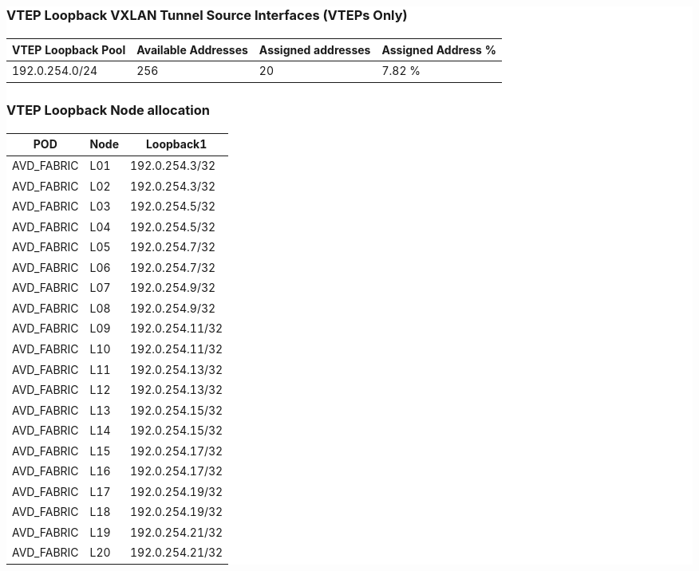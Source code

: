 ### VTEP Loopback VXLAN Tunnel Source Interfaces (VTEPs Only)

| VTEP Loopback Pool | Available Addresses | Assigned addresses | Assigned Address % |
| --------------------- | ------------------- | ------------------ | ------------------ |
| 192.0.254.0/24 | 256 | 20 | 7.82 % |

### VTEP Loopback Node allocation

| POD | Node | Loopback1 |
| --- | ---- | --------- |
| AVD_FABRIC | L01 | 192.0.254.3/32 |
| AVD_FABRIC | L02 | 192.0.254.3/32 |
| AVD_FABRIC | L03 | 192.0.254.5/32 |
| AVD_FABRIC | L04 | 192.0.254.5/32 |
| AVD_FABRIC | L05 | 192.0.254.7/32 |
| AVD_FABRIC | L06 | 192.0.254.7/32 |
| AVD_FABRIC | L07 | 192.0.254.9/32 |
| AVD_FABRIC | L08 | 192.0.254.9/32 |
| AVD_FABRIC | L09 | 192.0.254.11/32 |
| AVD_FABRIC | L10 | 192.0.254.11/32 |
| AVD_FABRIC | L11 | 192.0.254.13/32 |
| AVD_FABRIC | L12 | 192.0.254.13/32 |
| AVD_FABRIC | L13 | 192.0.254.15/32 |
| AVD_FABRIC | L14 | 192.0.254.15/32 |
| AVD_FABRIC | L15 | 192.0.254.17/32 |
| AVD_FABRIC | L16 | 192.0.254.17/32 |
| AVD_FABRIC | L17 | 192.0.254.19/32 |
| AVD_FABRIC | L18 | 192.0.254.19/32 |
| AVD_FABRIC | L19 | 192.0.254.21/32 |
| AVD_FABRIC | L20 | 192.0.254.21/32 |
